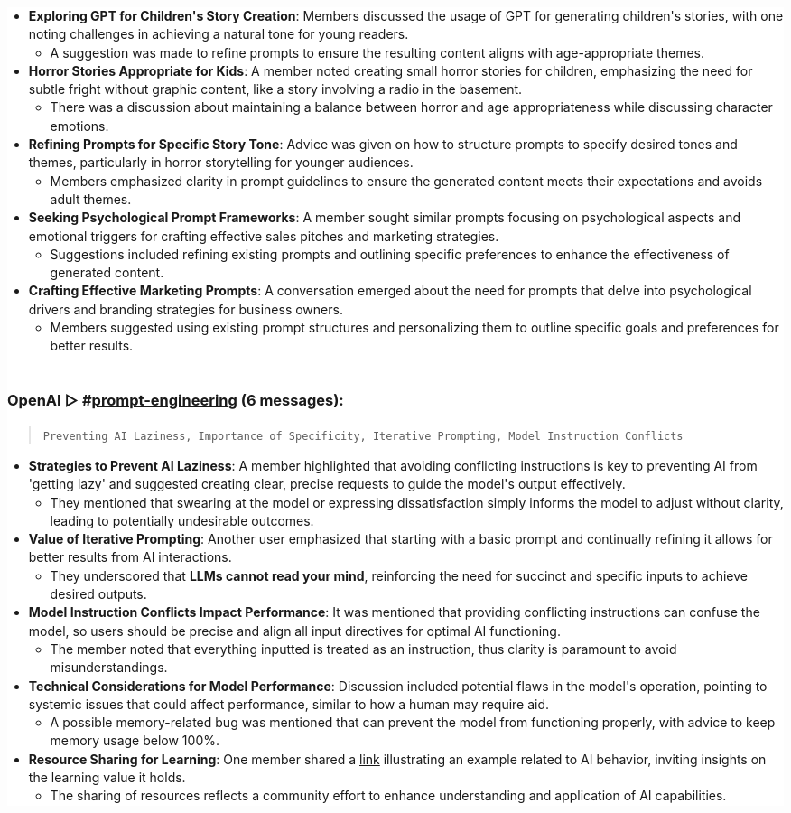 
- **Exploring GPT for Children's Story Creation**: Members discussed the usage of GPT for generating children's stories, with one noting challenges in achieving a natural tone for young readers.
   - A suggestion was made to refine prompts to ensure the resulting content aligns with age-appropriate themes.
- **Horror Stories Appropriate for Kids**: A member noted creating small horror stories for children, emphasizing the need for subtle fright without graphic content, like a story involving a radio in the basement.
   - There was a discussion about maintaining a balance between horror and age appropriateness while discussing character emotions.
- **Refining Prompts for Specific Story Tone**: Advice was given on how to structure prompts to specify desired tones and themes, particularly in horror storytelling for younger audiences.
   - Members emphasized clarity in prompt guidelines to ensure the generated content meets their expectations and avoids adult themes.
- **Seeking Psychological Prompt Frameworks**: A member sought similar prompts focusing on psychological aspects and emotional triggers for crafting effective sales pitches and marketing strategies.
   - Suggestions included refining existing prompts and outlining specific preferences to enhance the effectiveness of generated content.
- **Crafting Effective Marketing Prompts**: A conversation emerged about the need for prompts that delve into psychological drivers and branding strategies for business owners.
   - Members suggested using existing prompt structures and personalizing them to outline specific goals and preferences for better results.


  

---


### **OpenAI ▷ #[prompt-engineering](https://discord.com/channels/974519864045756446/1046317269069864970/1338862146699923469)** (6 messages): 

> `Preventing AI Laziness, Importance of Specificity, Iterative Prompting, Model Instruction Conflicts` 


- **Strategies to Prevent AI Laziness**: A member highlighted that avoiding conflicting instructions is key to preventing AI from 'getting lazy' and suggested creating clear, precise requests to guide the model's output effectively.
   - They mentioned that swearing at the model or expressing dissatisfaction simply informs the model to adjust without clarity, leading to potentially undesirable outcomes.
- **Value of Iterative Prompting**: Another user emphasized that starting with a basic prompt and continually refining it allows for better results from AI interactions.
   - They underscored that **LLMs cannot read your mind**, reinforcing the need for succinct and specific inputs to achieve desired outputs.
- **Model Instruction Conflicts Impact Performance**: It was mentioned that providing conflicting instructions can confuse the model, so users should be precise and align all input directives for optimal AI functioning.
   - The member noted that everything inputted is treated as an instruction, thus clarity is paramount to avoid misunderstandings.
- **Technical Considerations for Model Performance**: Discussion included potential flaws in the model's operation, pointing to systemic issues that could affect performance, similar to how a human may require aid.
   - A possible memory-related bug was mentioned that can prevent the model from functioning properly, with advice to keep memory usage below 100%.
- **Resource Sharing for Learning**: One member shared a [link](https://chatgpt.com/share/67ab9c5b-7e54-8011-a301-c70dec173f68) illustrating an example related to AI behavior, inviting insights on the learning value it holds.
   - The sharing of resources reflects a community effort to enhance understanding and application of AI capabilities.
